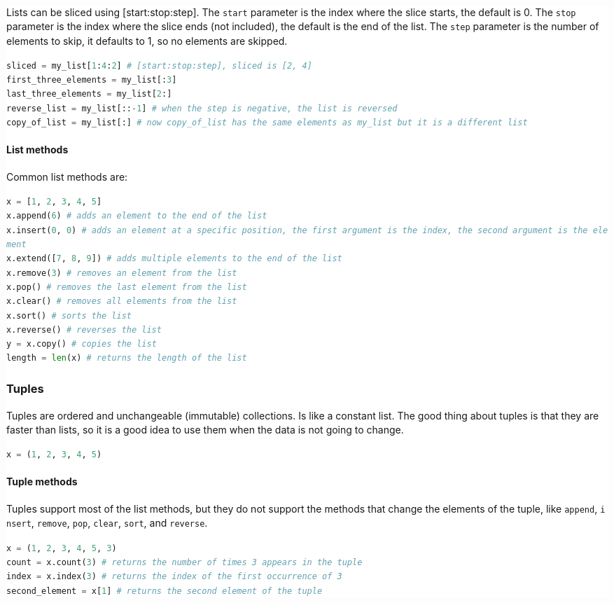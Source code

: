 Lists can be sliced using [start:stop:step].
The `start` parameter is the index where the slice starts, the default is 0.
The `stop` parameter is the index where the slice ends (not included), the default is the end of the list.
The `step` parameter is the number of elements to skip, it defaults to 1, so no elements are skipped.

```python
sliced = my_list[1:4:2] # [start:stop:step], sliced is [2, 4]
first_three_elements = my_list[:3]
last_three_elements = my_list[2:]
reverse_list = my_list[::-1] # when the step is negative, the list is reversed
copy_of_list = my_list[:] # now copy_of_list has the same elements as my_list but it is a different list
```

#### List methods

Common list methods are:

```python
x = [1, 2, 3, 4, 5]
x.append(6) # adds an element to the end of the list
x.insert(0, 0) # adds an element at a specific position, the first argument is the index, the second argument is the element
x.extend([7, 8, 9]) # adds multiple elements to the end of the list
x.remove(3) # removes an element from the list
x.pop() # removes the last element from the list
x.clear() # removes all elements from the list
x.sort() # sorts the list
x.reverse() # reverses the list
y = x.copy() # copies the list
length = len(x) # returns the length of the list
```

### Tuples

Tuples are ordered and unchangeable (immutable) collections.
Is like a constant list.
The good thing about tuples is that they are faster than lists, so it is a good idea to use them when the data is not going to change.

```python
x = (1, 2, 3, 4, 5)
```

#### Tuple methods

Tuples support most of the list methods, but they do not support the methods that change the elements of the tuple, like `append`, `insert`, `remove`, `pop`, `clear`, `sort`, and `reverse`.

```python
x = (1, 2, 3, 4, 5, 3)
count = x.count(3) # returns the number of times 3 appears in the tuple
index = x.index(3) # returns the index of the first occurrence of 3
second_element = x[1] # returns the second element of the tuple
```
